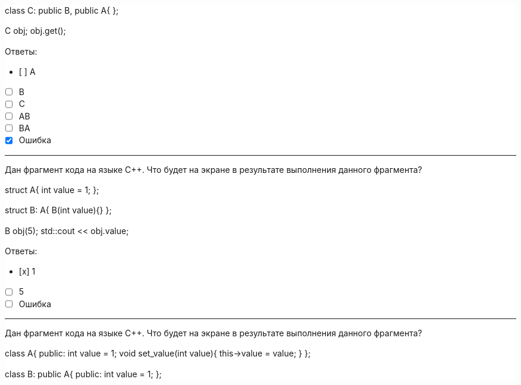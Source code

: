 class C: public B, public A{
};

C obj;
obj.get();

Ответы:
- [ ]
    A
- [ ]
    B
- [ ]
    C
- [ ]
    AB
- [ ]
    BA
- [x]
    Ошибка

---

Дан фрагмент кода на языке С++. Что будет на экране в результате выполнения данного фрагмента?

struct А{
    int value = 1;
};

struct B: A{
    B(int value){}
};

B obj(5);
std::cout << obj.value;

Ответы:
- [x]
    1
- [ ]
    5
- [ ]
    Ошибка

---

Дан фрагмент кода на языке С++. Что будет на экране в результате выполнения данного фрагмента?

class A{
public:
    int value = 1;
    void set_value(int value){
        this->value = value;
    }
};

class B: public A{
public:
    int value = 1;
};
